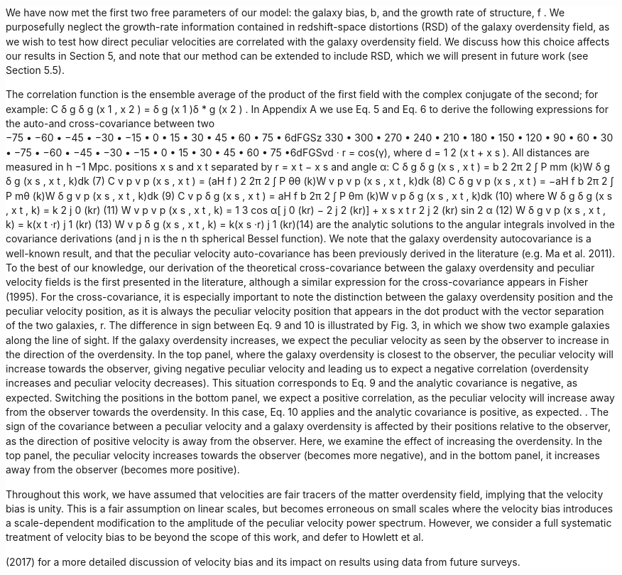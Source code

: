 We have now met the first two free parameters of our model: the galaxy bias, b, and the growth rate of structure, f . We purposefully neglect the growth-rate information contained in redshift-space distortions (RSD) of the galaxy overdensity field, as we wish to test how direct peculiar velocities are correlated with the galaxy overdensity field. We discuss how this choice affects our results in Section 5, and note that our method can be extended to include RSD, which we will present in future work (see Section 5.5).

The correlation function is the ensemble average of the product of the first field with the complex conjugate of the second; for example: C δ g δ g (x 1 , x 2 ) = δ g (x 1 )δ * g (x 2 ) . In Appendix A we use Eq. 5 and Eq. 6 to derive the following expressions for the auto-and cross-covariance between two  
−75 • −60 • −45 • −30 • −15 • 0 • 15 • 30 • 45 • 60 • 75 • 6dFGSz 330 • 300 • 270 • 240 • 210 • 180 • 150 • 120 • 90 • 60 • 30 • −75 • −60 • −45 • −30 • −15 • 0 • 15 • 30 • 45 • 60 • 75 •6dFGSvd · r = cos(γ), where d = 1 2 (x t + x s ). All distances are measured in h −1 Mpc.
positions x s and x t separated by r = x t − x s and angle α:
C δ g δ g (x s , x t ) = b 2 2π 2 ∫ P mm (k)W δ g δ g (x s , x t , k)dk (7) C v p v p (x s , x t ) = (aH f ) 2 2π 2 ∫ P θθ (k)W v p v p (x s , x t , k)dk (8) C δ g v p (x s , x t ) = −aH f b 2π 2 ∫ P mθ (k)W δ g v p (x s , x t , k)dk (9) C v p δ g (x s , x t ) = aH f b 2π 2 ∫ P θm (k)W v p δ g (x s , x t , k)dk (10) where W δ g δ g (x s , x t , k) = k 2 j 0 (kr) (11) W v p v p (x s , x t , k) = 1 3 cos α[ j 0 (kr) − 2 j 2 (kr)] + x s x t r 2 j 2 (kr) sin 2 α (12) W δ g v p (x s , x t , k) = k(x t ·r) j 1 (kr) (13) W v p δ g (x s , x t , k) = k(x s ·r) j 1 (kr)(14)
are the analytic solutions to the angular integrals involved in the covariance derivations (and j n is the n th spherical Bessel function). We note that the galaxy overdensity autocovariance is a well-known result, and that the peculiar velocity auto-covariance has been previously derived in the literature (e.g. Ma et al. 2011). To the best of our knowledge, our derivation of the theoretical cross-covariance between the galaxy overdensity and peculiar velocity fields is the first presented in the literature, although a similar expression for the cross-covariance appears in Fisher (1995). For the cross-covariance, it is especially important to note the distinction between the galaxy overdensity position and the peculiar velocity position, as it is always the peculiar velocity position that appears in the dot product with the vector separation of the two galaxies, r. The difference in sign between Eq. 9 and 10 is illustrated by Fig. 3, in which we show two example galaxies along the line of sight. If the galaxy overdensity increases, we expect the peculiar velocity as seen by the observer to increase in the direction of the overdensity. In the top panel, where the galaxy overdensity is closest to the observer, the peculiar velocity will increase towards the observer, giving negative peculiar velocity and leading us to expect a negative correlation (overdensity increases and peculiar velocity decreases). This situation corresponds to Eq. 9 and the analytic covariance is negative, as expected. Switching the positions in the bottom panel, we expect a positive correlation, as the peculiar velocity will increase away from the observer towards the overdensity. In this case, Eq. 10 applies and the analytic covariance is positive, as expected. . The sign of the covariance between a peculiar velocity and a galaxy overdensity is affected by their positions relative to the observer, as the direction of positive velocity is away from the observer. Here, we examine the effect of increasing the overdensity. In the top panel, the peculiar velocity increases towards the observer (becomes more negative), and in the bottom panel, it increases away from the observer (becomes more positive).

Throughout this work, we have assumed that velocities are fair tracers of the matter overdensity field, implying that the velocity bias is unity. This is a fair assumption on linear scales, but becomes erroneous on small scales where the velocity bias introduces a scale-dependent modification to the amplitude of the peculiar velocity power spectrum. However, we consider a full systematic treatment of velocity bias to be beyond the scope of this work, and defer to Howlett et al.

(2017) for a more detailed discussion of velocity bias and its impact on results using data from future surveys.
